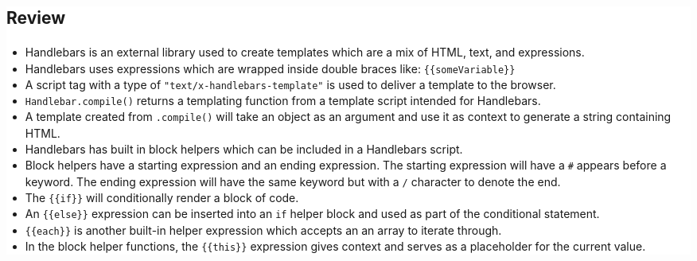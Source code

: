 
## Review

- Handlebars is an external library used to create templates which are a mix of HTML, text, and expressions.
- Handlebars uses expressions which are wrapped inside double braces like: `{{someVariable}}`
- A script tag with a type of `"text/x-handlebars-template"` is used to deliver a template to the browser.
- `Handlebar.compile()` returns a templating function from a template script intended for Handlebars.
- A template created from `.compile()` will take an object as an argument and use it as context to generate a string containing HTML.
- Handlebars has built in block helpers which can be included in a Handlebars script.
- Block helpers have a starting expression and an ending expression. The starting expression will have a `#` appears before a keyword. The ending expression will have the same keyword but with a `/` character to denote the end.
- The `{{if}}` will conditionally render a block of code.
- An `{{else}}` expression can be inserted into an `if` helper block and used as part of the conditional statement.
- `{{each}}` is another built-in helper expression which accepts an an array to iterate through.
- In the block helper functions, the `{{this}}` expression gives context and serves as a placeholder for the current value.
